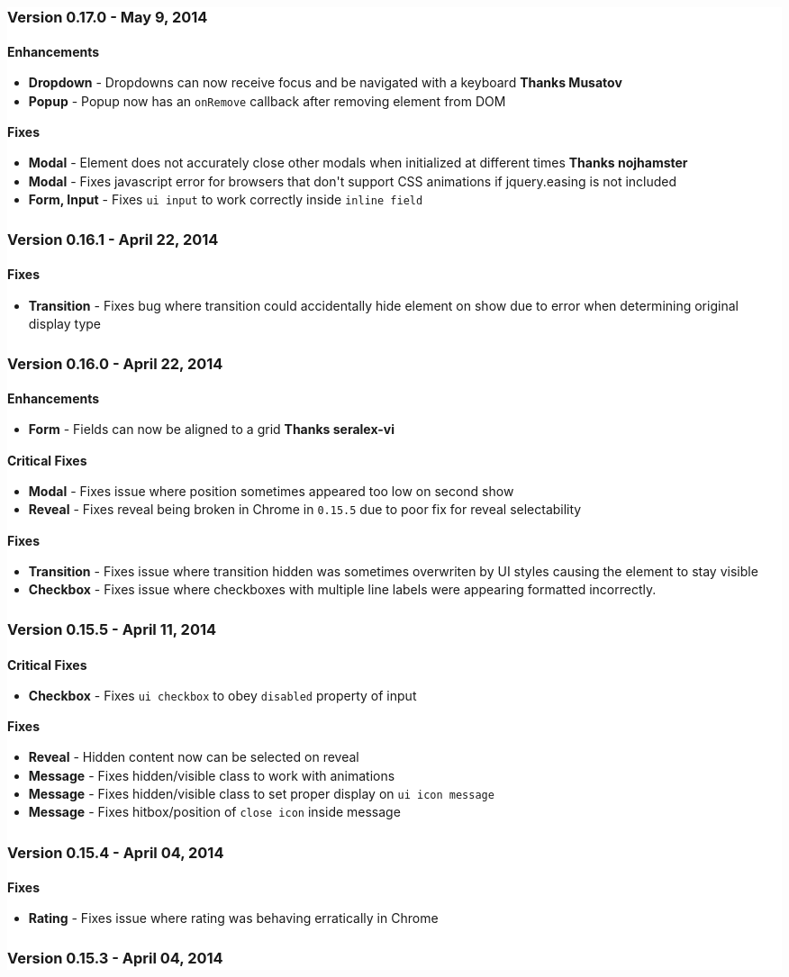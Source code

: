 
### Version 0.17.0 - May 9, 2014

**Enhancements**
- **Dropdown** - Dropdowns can now receive focus and be navigated with a keyboard **Thanks Musatov**
- **Popup** - Popup now has an ``onRemove`` callback after removing element from DOM

**Fixes**
- **Modal** - Element does not accurately close other modals when initialized at different times **Thanks nojhamster**
- **Modal** - Fixes javascript error for browsers that don't support CSS animations if jquery.easing is not included
- **Form, Input** - Fixes ``ui input`` to work correctly inside ``inline field``

### Version 0.16.1 - April 22, 2014

**Fixes**
- **Transition** - Fixes bug where transition could accidentally hide element on show due to error when determining original display type

### Version 0.16.0 - April 22, 2014

**Enhancements**
- **Form** - Fields can now be aligned to a grid **Thanks seralex-vi**

**Critical Fixes**
- **Modal** - Fixes issue where position sometimes appeared too low on second show
- **Reveal** - Fixes reveal being broken in Chrome in ``0.15.5`` due to poor fix for reveal selectability

**Fixes**
- **Transition** - Fixes issue where transition hidden was sometimes overwriten by UI styles causing the element to stay visible
- **Checkbox** - Fixes issue where checkboxes with multiple line labels were appearing formatted incorrectly.


### Version 0.15.5 - April 11, 2014

**Critical Fixes**
- **Checkbox** - Fixes ``ui checkbox`` to obey ``disabled`` property of input

**Fixes**
- **Reveal** - Hidden content now can be selected on reveal
- **Message** - Fixes hidden/visible class to work with animations
- **Message** - Fixes hidden/visible class to set proper display on ``ui icon message``
- **Message** - Fixes hitbox/position of ``close icon`` inside message

### Version 0.15.4 - April 04, 2014

**Fixes**
- **Rating** - Fixes issue where rating was behaving erratically in Chrome

### Version 0.15.3 - April 04, 2014
